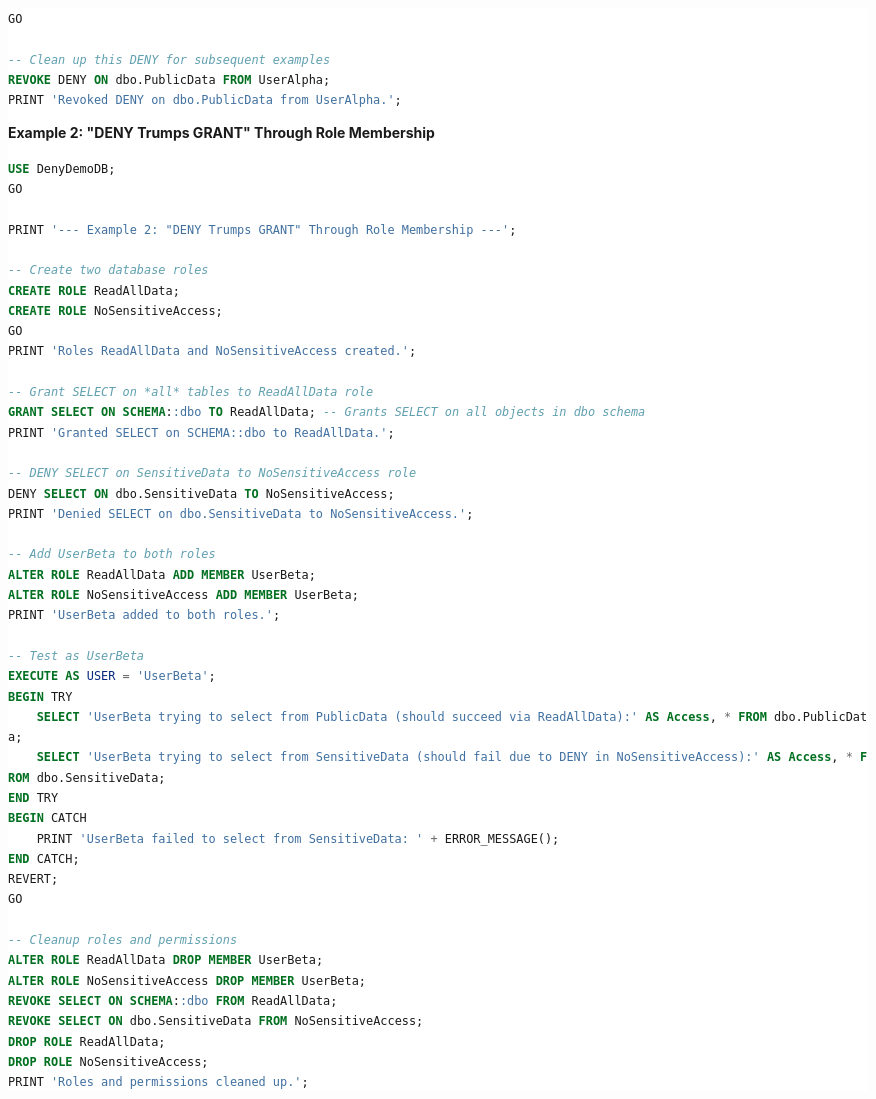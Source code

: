 ```sql
GO

-- Clean up this DENY for subsequent examples
REVOKE DENY ON dbo.PublicData FROM UserAlpha;
PRINT 'Revoked DENY on dbo.PublicData from UserAlpha.';
```

**Example 2: "DENY Trumps GRANT" Through Role Membership**

```sql
USE DenyDemoDB;
GO

PRINT '--- Example 2: "DENY Trumps GRANT" Through Role Membership ---';

-- Create two database roles
CREATE ROLE ReadAllData;
CREATE ROLE NoSensitiveAccess;
GO
PRINT 'Roles ReadAllData and NoSensitiveAccess created.';

-- Grant SELECT on *all* tables to ReadAllData role
GRANT SELECT ON SCHEMA::dbo TO ReadAllData; -- Grants SELECT on all objects in dbo schema
PRINT 'Granted SELECT on SCHEMA::dbo to ReadAllData.';

-- DENY SELECT on SensitiveData to NoSensitiveAccess role
DENY SELECT ON dbo.SensitiveData TO NoSensitiveAccess;
PRINT 'Denied SELECT on dbo.SensitiveData to NoSensitiveAccess.';

-- Add UserBeta to both roles
ALTER ROLE ReadAllData ADD MEMBER UserBeta;
ALTER ROLE NoSensitiveAccess ADD MEMBER UserBeta;
PRINT 'UserBeta added to both roles.';

-- Test as UserBeta
EXECUTE AS USER = 'UserBeta';
BEGIN TRY
    SELECT 'UserBeta trying to select from PublicData (should succeed via ReadAllData):' AS Access, * FROM dbo.PublicData;
    SELECT 'UserBeta trying to select from SensitiveData (should fail due to DENY in NoSensitiveAccess):' AS Access, * FROM dbo.SensitiveData;
END TRY
BEGIN CATCH
    PRINT 'UserBeta failed to select from SensitiveData: ' + ERROR_MESSAGE();
END CATCH;
REVERT;
GO

-- Cleanup roles and permissions
ALTER ROLE ReadAllData DROP MEMBER UserBeta;
ALTER ROLE NoSensitiveAccess DROP MEMBER UserBeta;
REVOKE SELECT ON SCHEMA::dbo FROM ReadAllData;
REVOKE SELECT ON dbo.SensitiveData FROM NoSensitiveAccess;
DROP ROLE ReadAllData;
DROP ROLE NoSensitiveAccess;
PRINT 'Roles and permissions cleaned up.';
```
